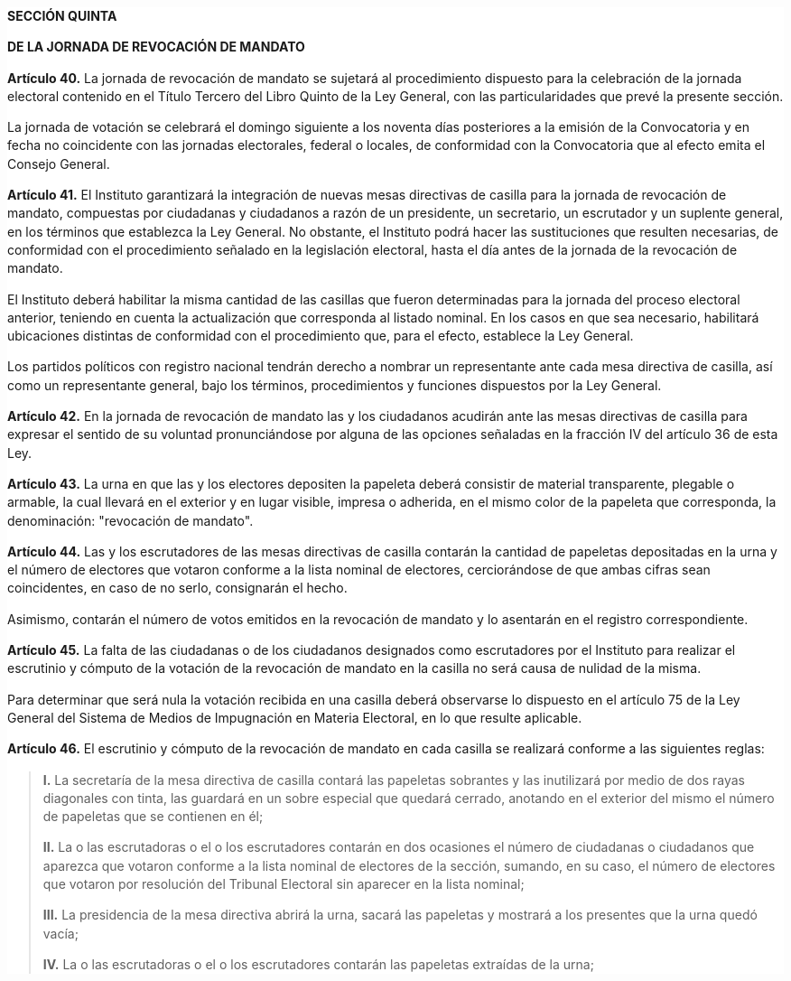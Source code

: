 **SECCIÓN QUINTA**

**DE LA JORNADA DE REVOCACIÓN DE MANDATO**

**Artículo 40.** La jornada de revocación de mandato se sujetará al procedimiento dispuesto para la celebración de la jornada electoral contenido en el Título Tercero del Libro Quinto de la Ley General, con las particularidades que prevé la presente sección.

La jornada de votación se celebrará el domingo siguiente a los noventa días posteriores a la emisión de la Convocatoria y en fecha no coincidente con las jornadas electorales, federal o locales, de conformidad con la Convocatoria que al efecto emita el Consejo General.

**Artículo 41.** El Instituto garantizará la integración de nuevas mesas directivas de casilla para la jornada de revocación de mandato, compuestas por ciudadanas y ciudadanos a razón de un presidente, un secretario, un escrutador y un suplente general, en los términos que establezca la Ley General. No obstante, el Instituto podrá hacer las sustituciones que resulten necesarias, de conformidad con el procedimiento señalado en la legislación electoral, hasta el día antes de la jornada de la revocación de mandato.

El Instituto deberá habilitar la misma cantidad de las casillas que fueron determinadas para la jornada del proceso electoral anterior, teniendo en cuenta la actualización que corresponda al listado nominal. En los casos en que sea necesario, habilitará ubicaciones distintas de conformidad con el procedimiento que, para el efecto, establece la Ley General.

Los partidos políticos con registro nacional tendrán derecho a nombrar un representante ante cada mesa directiva de casilla, así como un representante general, bajo los términos, procedimientos y funciones dispuestos por la Ley General.

**Artículo 42.** En la jornada de revocación de mandato las y los ciudadanos acudirán ante las mesas directivas de casilla para expresar el sentido de su voluntad pronunciándose por alguna de las opciones señaladas en la fracción IV del artículo 36 de esta Ley.

**Artículo 43.** La urna en que las y los electores depositen la papeleta deberá consistir de material transparente, plegable o armable, la cual llevará en el exterior y en lugar visible, impresa o adherida, en el mismo color de la papeleta que corresponda, la denominación: \"revocación de mandato\".

**Artículo 44.** Las y los escrutadores de las mesas directivas de casilla contarán la cantidad de papeletas depositadas en la urna y el número de electores que votaron conforme a la lista nominal de electores, cerciorándose de que ambas cifras sean coincidentes, en caso de no serlo, consignarán el hecho.

Asimismo, contarán el número de votos emitidos en la revocación de mandato y lo asentarán en el registro correspondiente.

**Artículo 45.** La falta de las ciudadanas o de los ciudadanos designados como escrutadores por el Instituto para realizar el escrutinio y cómputo de la votación de la revocación de mandato en la casilla no será causa de nulidad de la misma.

Para determinar que será nula la votación recibida en una casilla deberá observarse lo dispuesto en el artículo 75 de la Ley General del Sistema de Medios de Impugnación en Materia Electoral, en lo que resulte aplicable.

**Artículo 46.** El escrutinio y cómputo de la revocación de mandato en cada casilla se realizará conforme a las siguientes reglas:

> **I.** La secretaría de la mesa directiva de casilla contará las papeletas sobrantes y las inutilizará por medio de dos rayas diagonales con tinta, las guardará en un sobre especial que quedará cerrado, anotando en el exterior del mismo el número de papeletas que se contienen en él;
>
> **II.** La o las escrutadoras o el o los escrutadores contarán en dos ocasiones el número de ciudadanas o ciudadanos que aparezca que votaron conforme a la lista nominal de electores de la sección, sumando, en su caso, el número de electores que votaron por resolución del Tribunal Electoral sin aparecer en la lista nominal;
>
> **III.** La presidencia de la mesa directiva abrirá la urna, sacará las papeletas y mostrará a los presentes que la urna quedó vacía;
>
> **IV.** La o las escrutadoras o el o los escrutadores contarán las papeletas extraídas de la urna;